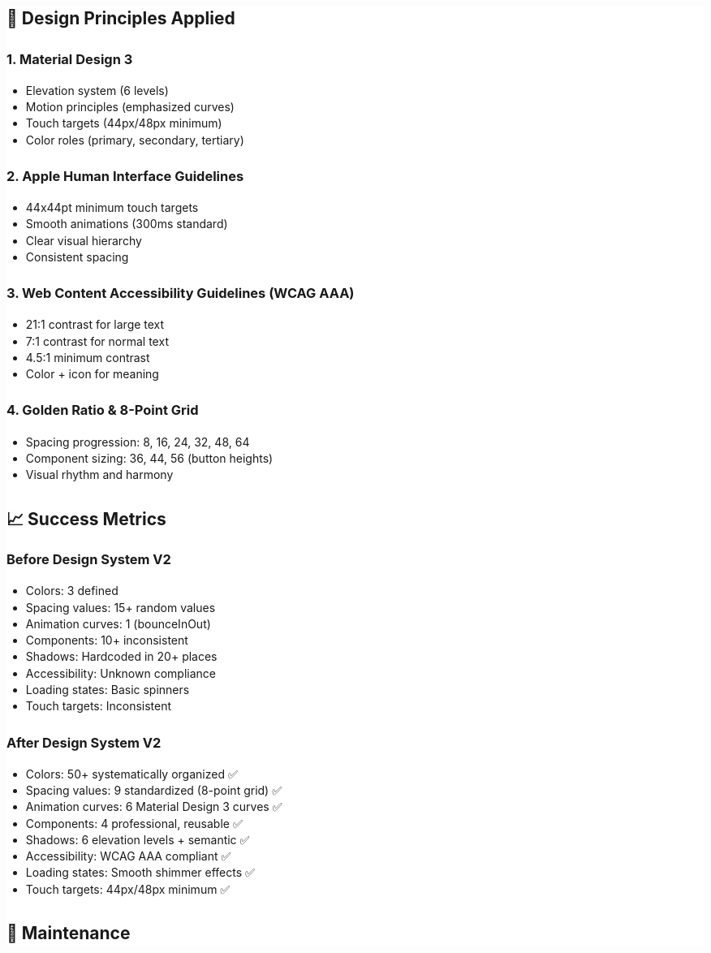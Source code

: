 ## 🎨 Design Principles Applied

### 1. Material Design 3
- Elevation system (6 levels)
- Motion principles (emphasized curves)
- Touch targets (44px/48px minimum)
- Color roles (primary, secondary, tertiary)

### 2. Apple Human Interface Guidelines
- 44x44pt minimum touch targets
- Smooth animations (300ms standard)
- Clear visual hierarchy
- Consistent spacing

### 3. Web Content Accessibility Guidelines (WCAG AAA)
- 21:1 contrast for large text
- 7:1 contrast for normal text
- 4.5:1 minimum contrast
- Color + icon for meaning

### 4. Golden Ratio & 8-Point Grid
- Spacing progression: 8, 16, 24, 32, 48, 64
- Component sizing: 36, 44, 56 (button heights)
- Visual rhythm and harmony

## 📈 Success Metrics

### Before Design System V2
- Colors: 3 defined
- Spacing values: 15+ random values
- Animation curves: 1 (bounceInOut)
- Components: 10+ inconsistent
- Shadows: Hardcoded in 20+ places
- Accessibility: Unknown compliance
- Loading states: Basic spinners
- Touch targets: Inconsistent

### After Design System V2
- Colors: 50+ systematically organized ✅
- Spacing values: 9 standardized (8-point grid) ✅
- Animation curves: 6 Material Design 3 curves ✅
- Components: 4 professional, reusable ✅
- Shadows: 6 elevation levels + semantic ✅
- Accessibility: WCAG AAA compliant ✅
- Loading states: Smooth shimmer effects ✅
- Touch targets: 44px/48px minimum ✅

## 🔧 Maintenance
